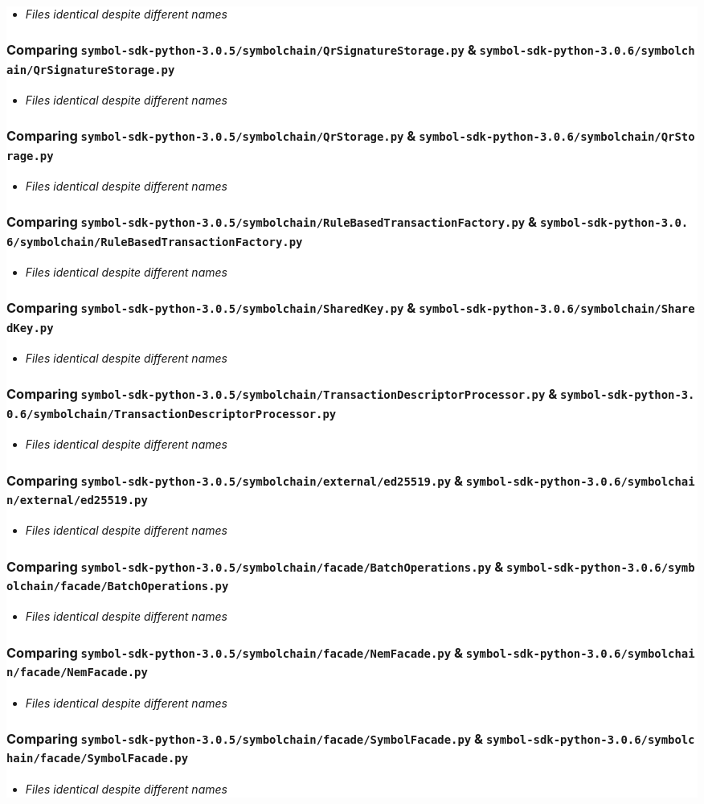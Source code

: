  * *Files identical despite different names*

### Comparing `symbol-sdk-python-3.0.5/symbolchain/QrSignatureStorage.py` & `symbol-sdk-python-3.0.6/symbolchain/QrSignatureStorage.py`

 * *Files identical despite different names*

### Comparing `symbol-sdk-python-3.0.5/symbolchain/QrStorage.py` & `symbol-sdk-python-3.0.6/symbolchain/QrStorage.py`

 * *Files identical despite different names*

### Comparing `symbol-sdk-python-3.0.5/symbolchain/RuleBasedTransactionFactory.py` & `symbol-sdk-python-3.0.6/symbolchain/RuleBasedTransactionFactory.py`

 * *Files identical despite different names*

### Comparing `symbol-sdk-python-3.0.5/symbolchain/SharedKey.py` & `symbol-sdk-python-3.0.6/symbolchain/SharedKey.py`

 * *Files identical despite different names*

### Comparing `symbol-sdk-python-3.0.5/symbolchain/TransactionDescriptorProcessor.py` & `symbol-sdk-python-3.0.6/symbolchain/TransactionDescriptorProcessor.py`

 * *Files identical despite different names*

### Comparing `symbol-sdk-python-3.0.5/symbolchain/external/ed25519.py` & `symbol-sdk-python-3.0.6/symbolchain/external/ed25519.py`

 * *Files identical despite different names*

### Comparing `symbol-sdk-python-3.0.5/symbolchain/facade/BatchOperations.py` & `symbol-sdk-python-3.0.6/symbolchain/facade/BatchOperations.py`

 * *Files identical despite different names*

### Comparing `symbol-sdk-python-3.0.5/symbolchain/facade/NemFacade.py` & `symbol-sdk-python-3.0.6/symbolchain/facade/NemFacade.py`

 * *Files identical despite different names*

### Comparing `symbol-sdk-python-3.0.5/symbolchain/facade/SymbolFacade.py` & `symbol-sdk-python-3.0.6/symbolchain/facade/SymbolFacade.py`

 * *Files identical despite different names*
